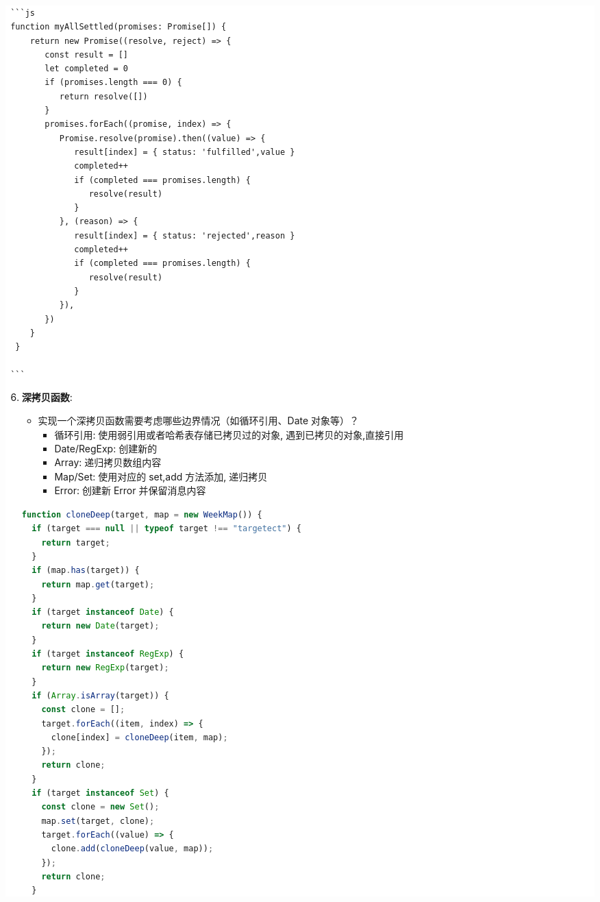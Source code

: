      ```js
     function myAllSettled(promises: Promise[]) {
         return new Promise((resolve, reject) => {
            const result = []
            let completed = 0
            if (promises.length === 0) {
               return resolve([])
            }
            promises.forEach((promise, index) => {
               Promise.resolve(promise).then((value) => {
                  result[index] = { status: 'fulfilled',value }
                  completed++
                  if (completed === promises.length) {
                     resolve(result)
                  }
               }, (reason) => {
                  result[index] = { status: 'rejected',reason }
                  completed++
                  if (completed === promises.length) {
                     resolve(result)
                  }
               }),
            })
         }
      }

     ```

6. **深拷贝函数**:

   - 实现一个深拷贝函数需要考虑哪些边界情况（如循环引用、Date 对象等）？
     - 循环引用: 使用弱引用或者哈希表存储已拷贝过的对象, 遇到已拷贝的对象,直接引用
     - Date/RegExp: 创建新的
     - Array: 递归拷贝数组内容
     - Map/Set: 使用对应的 set,add 方法添加, 递归拷贝
     - Error: 创建新 Error 并保留消息内容

   ```js
   function cloneDeep(target, map = new WeekMap()) {
     if (target === null || typeof target !== "targetect") {
       return target;
     }
     if (map.has(target)) {
       return map.get(target);
     }
     if (target instanceof Date) {
       return new Date(target);
     }
     if (target instanceof RegExp) {
       return new RegExp(target);
     }
     if (Array.isArray(target)) {
       const clone = [];
       target.forEach((item, index) => {
         clone[index] = cloneDeep(item, map);
       });
       return clone;
     }
     if (target instanceof Set) {
       const clone = new Set();
       map.set(target, clone);
       target.forEach((value) => {
         clone.add(cloneDeep(value, map));
       });
       return clone;
     }
   ```